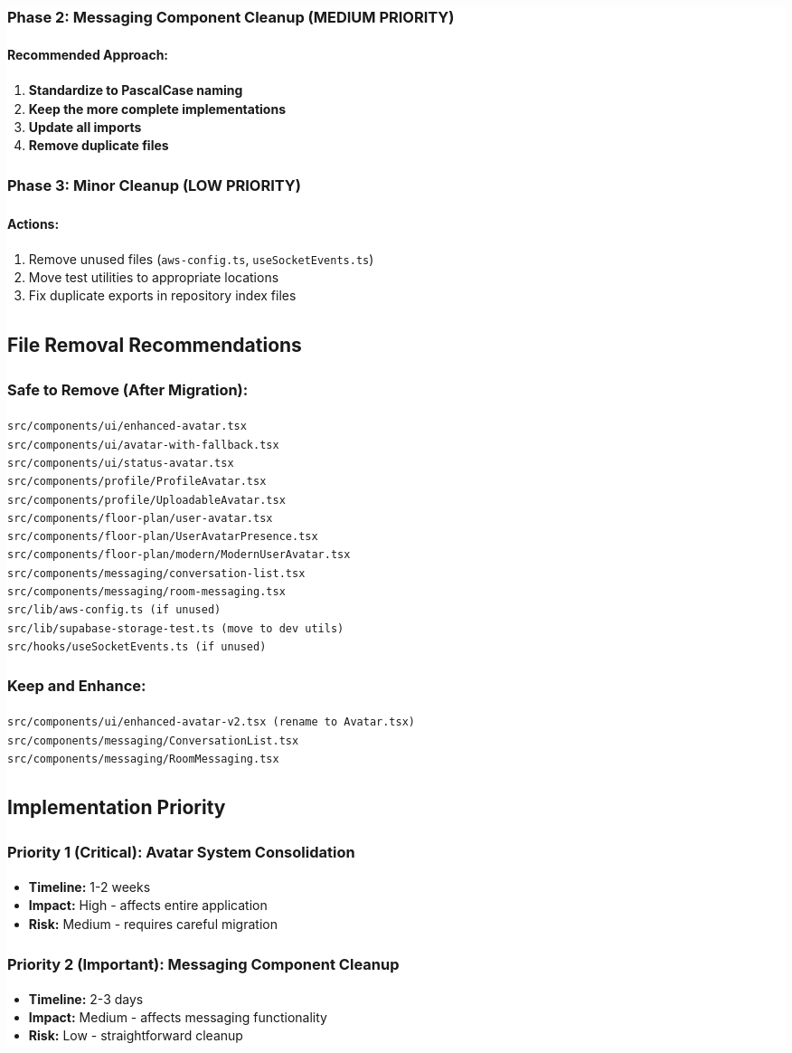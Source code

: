 ### Phase 2: Messaging Component Cleanup (MEDIUM PRIORITY)

#### Recommended Approach:
1. **Standardize to PascalCase naming**
2. **Keep the more complete implementations**
3. **Update all imports**
4. **Remove duplicate files**

### Phase 3: Minor Cleanup (LOW PRIORITY)

#### Actions:
1. Remove unused files (`aws-config.ts`, `useSocketEvents.ts`)
2. Move test utilities to appropriate locations
3. Fix duplicate exports in repository index files

## File Removal Recommendations

### Safe to Remove (After Migration):
```
src/components/ui/enhanced-avatar.tsx
src/components/ui/avatar-with-fallback.tsx
src/components/ui/status-avatar.tsx
src/components/profile/ProfileAvatar.tsx
src/components/profile/UploadableAvatar.tsx
src/components/floor-plan/user-avatar.tsx
src/components/floor-plan/UserAvatarPresence.tsx
src/components/floor-plan/modern/ModernUserAvatar.tsx
src/components/messaging/conversation-list.tsx
src/components/messaging/room-messaging.tsx
src/lib/aws-config.ts (if unused)
src/lib/supabase-storage-test.ts (move to dev utils)
src/hooks/useSocketEvents.ts (if unused)
```

### Keep and Enhance:
```
src/components/ui/enhanced-avatar-v2.tsx (rename to Avatar.tsx)
src/components/messaging/ConversationList.tsx
src/components/messaging/RoomMessaging.tsx
```

## Implementation Priority

### Priority 1 (Critical): Avatar System Consolidation
- **Timeline:** 1-2 weeks
- **Impact:** High - affects entire application
- **Risk:** Medium - requires careful migration

### Priority 2 (Important): Messaging Component Cleanup
- **Timeline:** 2-3 days
- **Impact:** Medium - affects messaging functionality
- **Risk:** Low - straightforward cleanup

